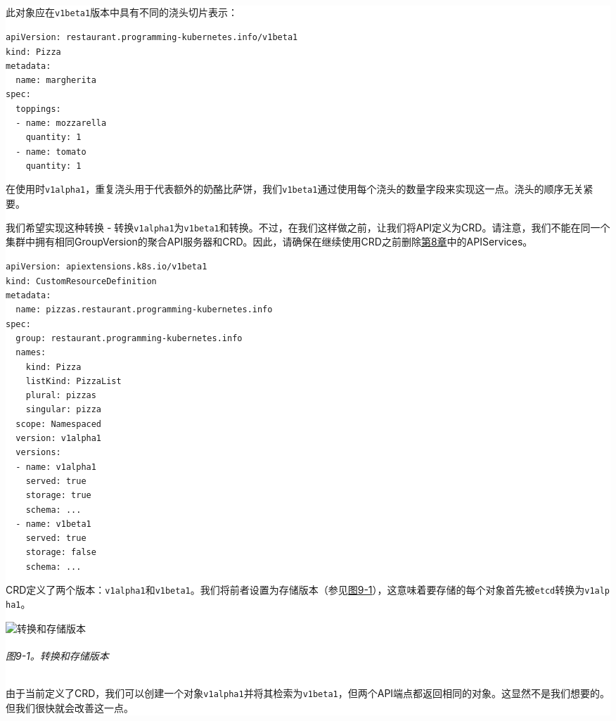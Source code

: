 此对象应在`v1beta1`版本中具有不同的浇头切片表示：

```
apiVersion: restaurant.programming-kubernetes.info/v1beta1
kind: Pizza
metadata:
  name: margherita
spec:
  toppings:
  - name: mozzarella
    quantity: 1
  - name: tomato
    quantity: 1
```

在使用时`v1alpha1`，重复浇头用于代表额外的奶酪比萨饼，我们`v1beta1`通过使用每个浇头的数量字段来实现这一点。浇头的顺序无关紧要。

我们希望实现这种转换 - 转换`v1alpha1`为`v1beta1`和转换。不过，在我们这样做之前，让我们将API定义为CRD。请注意，我们不能在同一个集群中拥有相同GroupVersion的聚合API服务器和CRD。因此，请确保在继续使用CRD之前删除[第8章](https://learning.oreilly.com/library/view/programming-kubernetes/9781492047094/ch08.html#ch_custom-api-servers)中的APIServices。

```
apiVersion: apiextensions.k8s.io/v1beta1
kind: CustomResourceDefinition
metadata:
  name: pizzas.restaurant.programming-kubernetes.info
spec:
  group: restaurant.programming-kubernetes.info
  names:
    kind: Pizza
    listKind: PizzaList
    plural: pizzas
    singular: pizza
  scope: Namespaced
  version: v1alpha1
  versions:
  - name: v1alpha1
    served: true
    storage: true
    schema: ...
  - name: v1beta1
    served: true
    storage: false
    schema: ...
```

CRD定义了两个版本：`v1alpha1`和`v1beta1`。我们将前者设置为存储版本（参见[图9-1](https://learning.oreilly.com/library/view/programming-kubernetes/9781492047094/ch09.html#crd-conversion-resource-versioning)），这意味着要存储的每个对象首先被`etcd`转换为`v1alpha1`。

![转换和存储版本](https://learning.oreilly.com/library/view/programming-kubernetes/9781492047094/assets/prku_0901.png)

###### 图9-1。转换和存储版本

由于当前定义了CRD，我们可以创建一个对象`v1alpha1`并将其检索为`v1beta1`，但两个API端点都返回相同的对象。这显然不是我们想要的。但我们很快就会改善这一点。
